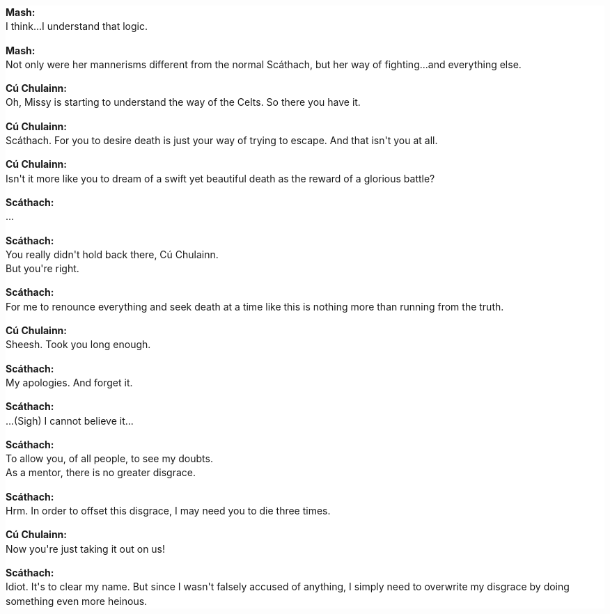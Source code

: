    
**Mash:**   
I think...I understand that logic.  
  
   
**Mash:**   
Not only were her mannerisms different from the normal Scáthach, but her way of fighting...and everything else.  
  
   
**Cú Chulainn:**   
Oh, Missy is starting to understand the way of the Celts. So there you have it.  
  
   
**Cú Chulainn:**   
Scáthach. For you to desire death is just your way of trying to escape. And that isn't you at all.  
  
   
**Cú Chulainn:**   
Isn't it more like you to dream of a swift yet beautiful death as the reward of a glorious battle?  
  
   
**Scáthach:**   
...  
  
   
**Scáthach:**   
You really didn't hold back there, Cú Chulainn.  
But you're right.  
  
   
**Scáthach:**   
For me to renounce everything and seek death at a time like this is nothing more than running from the truth.  
  
   
**Cú Chulainn:**   
Sheesh. Took you long enough.  
  
   
**Scáthach:**   
My apologies. And forget it.  
  
   
**Scáthach:**   
...(Sigh) I cannot believe it...  
  
   
**Scáthach:**   
To allow you, of all people, to see my doubts.  
As a mentor, there is no greater disgrace.  
  
   
**Scáthach:**   
Hrm. In order to offset this disgrace, I may need you to die three times.  
  
   
**Cú Chulainn:**   
Now you're just taking it out on us!  
  
   
**Scáthach:**   
Idiot. It's to clear my name. But since I wasn't falsely accused of anything, I simply need to overwrite my disgrace by doing something even more heinous.  
  